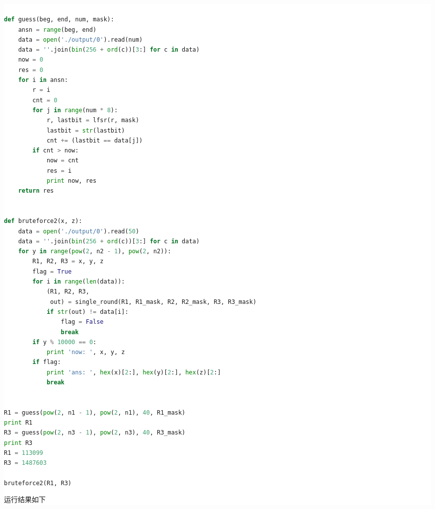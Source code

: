 ```python

def guess(beg, end, num, mask):
    ansn = range(beg, end)
    data = open('./output/0').read(num)
    data = ''.join(bin(256 + ord(c))[3:] for c in data)
    now = 0
    res = 0
    for i in ansn:
        r = i
        cnt = 0
        for j in range(num * 8):
            r, lastbit = lfsr(r, mask)
            lastbit = str(lastbit)
            cnt += (lastbit == data[j])
        if cnt > now:
            now = cnt
            res = i
            print now, res
    return res


def bruteforce2(x, z):
    data = open('./output/0').read(50)
    data = ''.join(bin(256 + ord(c))[3:] for c in data)
    for y in range(pow(2, n2 - 1), pow(2, n2)):
        R1, R2, R3 = x, y, z
        flag = True
        for i in range(len(data)):
            (R1, R2, R3,
             out) = single_round(R1, R1_mask, R2, R2_mask, R3, R3_mask)
            if str(out) != data[i]:
                flag = False
                break
        if y % 10000 == 0:
            print 'now: ', x, y, z
        if flag:
            print 'ans: ', hex(x)[2:], hex(y)[2:], hex(z)[2:]
            break


R1 = guess(pow(2, n1 - 1), pow(2, n1), 40, R1_mask)
print R1
R3 = guess(pow(2, n3 - 1), pow(2, n3), 40, R3_mask)
print R3
R1 = 113099
R3 = 1487603

bruteforce2(R1, R3)
```

运行结果如下
